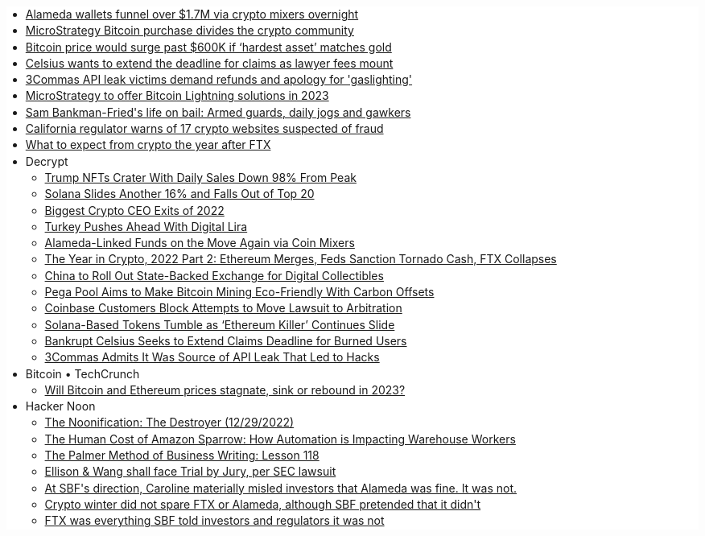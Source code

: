   - [Alameda wallets funnel over $1.7M via crypto mixers overnight](https://cointelegraph.com/news/alameda-wallets-funnel-over-1-7m-via-crypto-mixers-overnight)
  - [MicroStrategy Bitcoin purchase divides the crypto community](https://cointelegraph.com/news/microstrategy-bitcoin-purchase-divides-the-crypto-community)
  - [Bitcoin price would surge past $600K if ‘hardest asset’ matches gold](https://cointelegraph.com/news/bitcoin-price-would-surge-past-600k-if-hardest-asset-matches-gold)
  - [Celsius wants to extend the deadline for claims as lawyer fees mount](https://cointelegraph.com/news/celsius-wants-to-extend-the-deadline-for-claims-as-lawyer-fees-mount)
  - [3Commas API leak victims demand refunds and apology for 'gaslighting'](https://cointelegraph.com/news/3commas-api-leak-victims-demand-refunds-and-apology-for-gaslighting-users)
  - [MicroStrategy to offer Bitcoin Lightning solutions in 2023](https://cointelegraph.com/news/microstrategy-to-offer-bitcoin-lightning-solutions-in-2023)
  - [Sam Bankman-Fried's life on bail: Armed guards, daily jogs and gawkers](https://cointelegraph.com/news/sam-bankman-fried-s-life-on-bail-armed-guards-daily-jogs-and-gawkers)
  - [California regulator warns of 17 crypto websites suspected of fraud](https://cointelegraph.com/news/california-regulator-warns-of-17-crypto-websites-suspected-of-fraud)
  - [What to expect from crypto the year after FTX](https://cointelegraph.com/news/what-to-expect-from-crypto-the-year-after-ftx)
- Decrypt
  - [Trump NFTs Crater With Daily Sales Down 98% From Peak](https://decrypt.co/118155/trump-nfts-crater-with-daily-sales-down-98-from-peak)
  - [Solana Slides Another 16% and Falls Out of Top 20](https://decrypt.co/118150/solana-slides-another-16-and-falls-out-of-top-20)
  - [Biggest Crypto CEO Exits of 2022](https://decrypt.co/117008/biggest-crypto-ceo-departures-2022)
  - [Turkey Pushes Ahead With Digital Lira](https://decrypt.co/118142/turkey-pushes-ahead-with-digital-lira)
  - [Alameda-Linked Funds on the Move Again via Coin Mixers](https://decrypt.co/118140/alameda-linked-funds-move-again-coin-mixers)
  - [The Year in Crypto, 2022 Part 2: Ethereum Merges, Feds Sanction Tornado Cash, FTX Collapses](https://decrypt.co/118135/year-crypto-2022-part-2-ethereum-merges-tornado-cash-dev-arrested-ftx-goes-nuclear)
  - [China to Roll Out State-Backed Exchange for Digital Collectibles](https://decrypt.co/118123/china-roll-out-state-backed-exchange-digital-collectibles)
  - [Pega Pool Aims to Make Bitcoin Mining Eco-Friendly With Carbon Offsets](https://decrypt.co/117658/pega-pool-aims-to-make-bitcoin-mining-eco-friendly-with-carbon-offsets)
  - [Coinbase Customers Block Attempts to Move Lawsuit to Arbitration](https://decrypt.co/118113/coinbase-customers-block-attempts-move-lawsuit-to-arbitration)
  - [Solana-Based Tokens Tumble as ‘Ethereum Killer’ Continues Slide](https://decrypt.co/118111/solana-based-tokens-tumble-ethereum-killer-continues-slide)
  - [Bankrupt Celsius Seeks to Extend Claims Deadline for Burned Users](https://decrypt.co/118107/bankrupt-celsius-seeks-extend-claims-deadline-burned-users)
  - [3Commas Admits It Was Source of API Leak That Led to Hacks](https://decrypt.co/118094/after-repeated-denials-3commas-admits-it-was-source-for-earlier-hacks)
- Bitcoin • TechCrunch
  - [Will Bitcoin and Ethereum prices stagnate, sink or rebound in 2023?](https://techcrunch.com/2022/12/29/will-bitcoin-and-ethereum-prices-stagnate-sink-or-rebound-in-2023/)
- Hacker Noon
  - [The Noonification: The Destroyer (12/29/2022)](https://hackernoon.com/12-29-2022-noonification?source=rss)
  - [The Human Cost of Amazon Sparrow: How Automation is Impacting Warehouse Workers](https://hackernoon.com/the-human-cost-of-amazon-sparrow-how-automation-is-impacting-warehouse-workers?source=rss)
  - [The Palmer Method of Business Writing: Lesson 118](https://hackernoon.com/the-palmer-method-of-business-writing-lesson-118?source=rss)
  - [Ellison & Wang shall face Trial by Jury, per SEC lawsuit](https://hackernoon.com/ellison-and-wang-shall-face-trial-by-jury-per-sec-lawsuit?source=rss)
  - [At SBF's direction, Caroline materially misled investors that Alameda was fine. It was not.](https://hackernoon.com/at-sbfs-direction-caroline-materially-misled-investors-that-alameda-was-fine-it-was-not?source=rss)
  - [Crypto winter did not spare FTX or Alameda, although SBF pretended that it didn't](https://hackernoon.com/crypto-winter-did-not-spare-ftx-or-alameda-although-sbf-pretended-that-it-didnt?source=rss)
  - [FTX was everything SBF told investors and regulators it was not](https://hackernoon.com/ftx-was-everything-sbf-told-investors-and-regulators-it-was-not?source=rss)